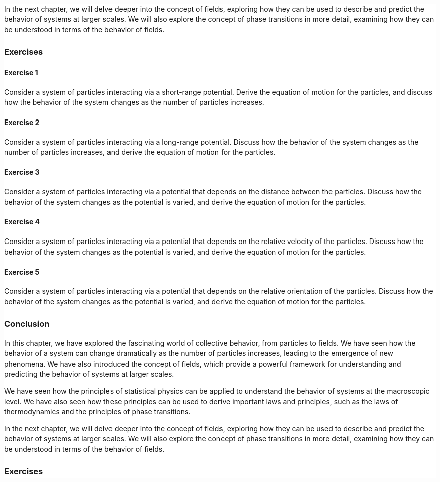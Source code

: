 In the next chapter, we will delve deeper into the concept of fields, exploring how they can be used to describe and predict the behavior of systems at larger scales. We will also explore the concept of phase transitions in more detail, examining how they can be understood in terms of the behavior of fields.

### Exercises

#### Exercise 1
Consider a system of particles interacting via a short-range potential. Derive the equation of motion for the particles, and discuss how the behavior of the system changes as the number of particles increases.

#### Exercise 2
Consider a system of particles interacting via a long-range potential. Discuss how the behavior of the system changes as the number of particles increases, and derive the equation of motion for the particles.

#### Exercise 3
Consider a system of particles interacting via a potential that depends on the distance between the particles. Discuss how the behavior of the system changes as the potential is varied, and derive the equation of motion for the particles.

#### Exercise 4
Consider a system of particles interacting via a potential that depends on the relative velocity of the particles. Discuss how the behavior of the system changes as the potential is varied, and derive the equation of motion for the particles.

#### Exercise 5
Consider a system of particles interacting via a potential that depends on the relative orientation of the particles. Discuss how the behavior of the system changes as the potential is varied, and derive the equation of motion for the particles.

### Conclusion

In this chapter, we have explored the fascinating world of collective behavior, from particles to fields. We have seen how the behavior of a system can change dramatically as the number of particles increases, leading to the emergence of new phenomena. We have also introduced the concept of fields, which provide a powerful framework for understanding and predicting the behavior of systems at larger scales.

We have seen how the principles of statistical physics can be applied to understand the behavior of systems at the macroscopic level. We have also seen how these principles can be used to derive important laws and principles, such as the laws of thermodynamics and the principles of phase transitions.

In the next chapter, we will delve deeper into the concept of fields, exploring how they can be used to describe and predict the behavior of systems at larger scales. We will also explore the concept of phase transitions in more detail, examining how they can be understood in terms of the behavior of fields.

### Exercises
